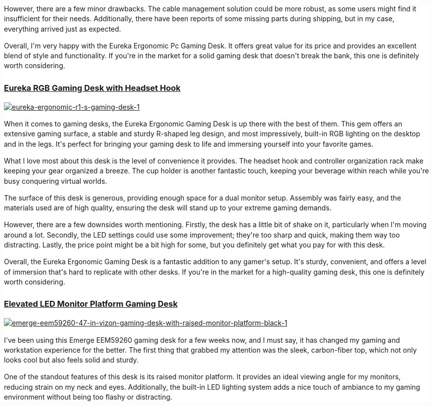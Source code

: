 However, there are a few minor drawbacks. The cable management solution could be more robust, as some users might find it insufficient for their needs. Additionally, there have been reports of some missing parts during shipping, but in my case, everything arrived just as expected. 

Overall, I'm very happy with the Eureka Ergonomic Pc Gaming Desk. It offers great value for its price and provides an excellent blend of style and functionality. If you're in the market for a solid gaming desk that doesn't break the bank, this one is definitely worth considering. 


### [Eureka RGB Gaming Desk with Headset Hook](https://serp.ly/@serpgames/amazon/emerge-vizon-gaming-desks?utm_source=serpgames&utm_medium=website&utm_campaign=serp.games&utm_content=emerge-vizon-gaming-desks&utm_term=eureka-rgb-gaming-desk-with-headset-hook)

<div class="image"><a href="https://serp.ly/@serpgames/amazon/emerge-vizon-gaming-desks?utm_source=serpgames&utm_medium=website&utm_campaign=serp.games&utm_content=emerge-vizon-gaming-desks&utm_term=eureka-ergonomic-r1-s-gaming-desk-1"><img alt="eureka-ergonomic-r1-s-gaming-desk-1" src="https://imagedelivery.net/vy2bglCGN6hEeWOnSe2c7A/eureka-ergonomic-r1-s-gaming-desk-1/w=720,h=540,fit=pad,background=black"/></a></div>

When it comes to gaming desks, the Eureka Ergonomic Gaming Desk is up there with the best of them. This gem offers an extensive gaming surface, a stable and sturdy R-shaped leg design, and most impressively, built-in RGB lighting on the desktop and in the legs. It's perfect for bringing your gaming desk to life and immersing yourself into your favorite games. 

What I love most about this desk is the level of convenience it provides. The headset hook and controller organization rack make keeping your gear organized a breeze. The cup holder is another fantastic touch, keeping your beverage within reach while you're busy conquering virtual worlds. 

The surface of this desk is generous, providing enough space for a dual monitor setup. Assembly was fairly easy, and the materials used are of high quality, ensuring the desk will stand up to your extreme gaming demands. 

However, there are a few downsides worth mentioning. Firstly, the desk has a little bit of shake on it, particularly when I'm moving around a lot. Secondly, the LED settings could use some improvement; they're too sharp and quick, making them way too distracting. Lastly, the price point might be a bit high for some, but you definitely get what you pay for with this desk. 

Overall, the Eureka Ergonomic Gaming Desk is a fantastic addition to any gamer's setup. It's sturdy, convenient, and offers a level of immersion that's hard to replicate with other desks. If you're in the market for a high-quality gaming desk, this one is definitely worth considering. 


### [Elevated LED Monitor Platform Gaming Desk](https://serp.ly/@serpgames/amazon/emerge-vizon-gaming-desks?utm_source=serpgames&utm_medium=website&utm_campaign=serp.games&utm_content=emerge-vizon-gaming-desks&utm_term=elevated-led-monitor-platform-gaming-desk)

<div class="image"><a href="https://serp.ly/@serpgames/amazon/emerge-vizon-gaming-desks?utm_source=serpgames&utm_medium=website&utm_campaign=serp.games&utm_content=emerge-vizon-gaming-desks&utm_term=emerge-eem59260-47-in-vizon-gaming-desk-with-raised-monitor-platform-black-1"><img alt="emerge-eem59260-47-in-vizon-gaming-desk-with-raised-monitor-platform-black-1" src="https://imagedelivery.net/vy2bglCGN6hEeWOnSe2c7A/emerge-eem59260-47-in-vizon-gaming-desk-with-raised-monitor-platform-black-1/w=720,h=540,fit=pad,background=black"/></a></div>

I've been using this Emerge EEM59260 gaming desk for a few weeks now, and I must say, it has changed my gaming and workstation experience for the better. The first thing that grabbed my attention was the sleek, carbon-fiber top, which not only looks cool but also feels solid and sturdy. 

One of the standout features of this desk is its raised monitor platform. It provides an ideal viewing angle for my monitors, reducing strain on my neck and eyes. Additionally, the built-in LED lighting system adds a nice touch of ambiance to my gaming environment without being too flashy or distracting. 
